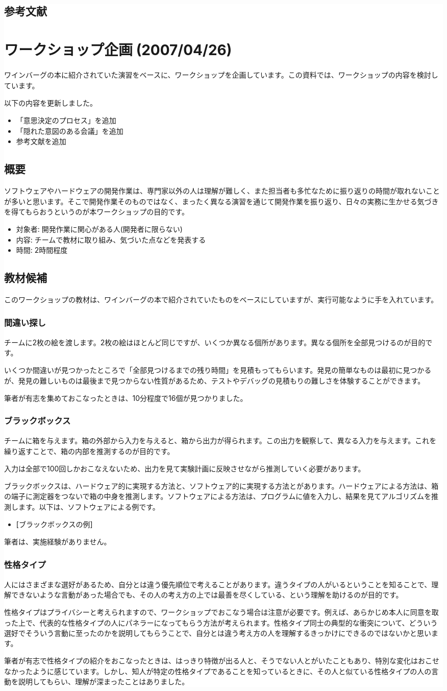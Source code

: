 ##  参考文献

# ワークショップ企画 (2007/04/26)

ワインバーグの本に紹介されていた演習をベースに、ワークショップを企画しています。この資料では、ワークショップの内容を検討しています。

以下の内容を更新しました。
- 「意思決定のプロセス」を追加
- 「隠れた意図のある会議」を追加
- 参考文献を追加

##  概要

ソフトウェアやハードウェアの開発作業は、専門家以外の人は理解が難しく、また担当者も多忙なために振り返りの時間が取れないことが多いと思います。そこで開発作業そのものではなく、まったく異なる演習を通じて開発作業を振り返り、日々の実務に生かせる気づきを得てもらおうというのが本ワークショップの目的です。
- 対象者: 開発作業に関心がある人(開発者に限らない)
- 内容: チームで教材に取り組み、気づいた点などを発表する
- 時間: 2時間程度

##  教材候補

このワークショップの教材は、ワインバーグの本で紹介されていたものをベースにしていますが、実行可能なように手を入れています。

###  間違い探し

チームに2枚の絵を渡します。2枚の絵はほとんど同じですが、いくつか異なる個所があります。異なる個所を全部見つけるのが目的です。

いくつか間違いが見つかったところで「全部見つけるまでの残り時間」を見積もってもらいます。発見の簡単なものは最初に見つかるが、発見の難しいものは最後まで見つからない性質があるため、テストやデバッグの見積もりの難しさを体験することができます。

筆者が有志を集めておこなったときは、10分程度で16個が見つかりました。

###  ブラックボックス

チームに箱を与えます。箱の外部から入力を与えると、箱から出力が得られます。この出力を観察して、異なる入力を与えます。これを繰り返すことで、箱の内部を推測するのが目的です。

入力は全部で100回しかおこなえないため、出力を見て実験計画に反映させながら推測していく必要があります。

ブラックボックスは、ハードウェア的に実現する方法と、ソフトウェア的に実現する方法とがあります。ハードウェアによる方法は、箱の端子に測定器をつないで箱の中身を推測します。ソフトウェアによる方法は、プログラムに値を入力し、結果を見てアルゴリズムを推測します。以下は、ソフトウェアによる例です。
-  [ブラックボックスの例] 

筆者は、実施経験がありません。

###  性格タイプ

人にはさまざまな選好があるため、自分とは違う優先順位で考えることがあります。違うタイプの人がいるということを知ることで、理解できないような言動があった場合でも、その人の考え方の上では最善を尽くしている、という理解を助けるのが目的です。

性格タイプはプライバシーと考えられますので、ワークショップでおこなう場合は注意が必要です。例えば、あらかじめ本人に同意を取った上で、代表的な性格タイプの人にパネラーになってもらう方法が考えられます。性格タイプ同士の典型的な衝突について、どういう選好でそういう言動に至ったのかを説明してもらうことで、自分とは違う考え方の人を理解するきっかけにできるのではないかと思います。

筆者が有志で性格タイプの紹介をおこなったときは、はっきり特徴が出る人と、そうでない人とがいたこともあり、特別な変化はおこせなかったように感じています。しかし、知人が特定の性格タイプであることを知っているときに、その人と似ている性格タイプの人の言動を説明してもらい、理解が深まったことはありました。
